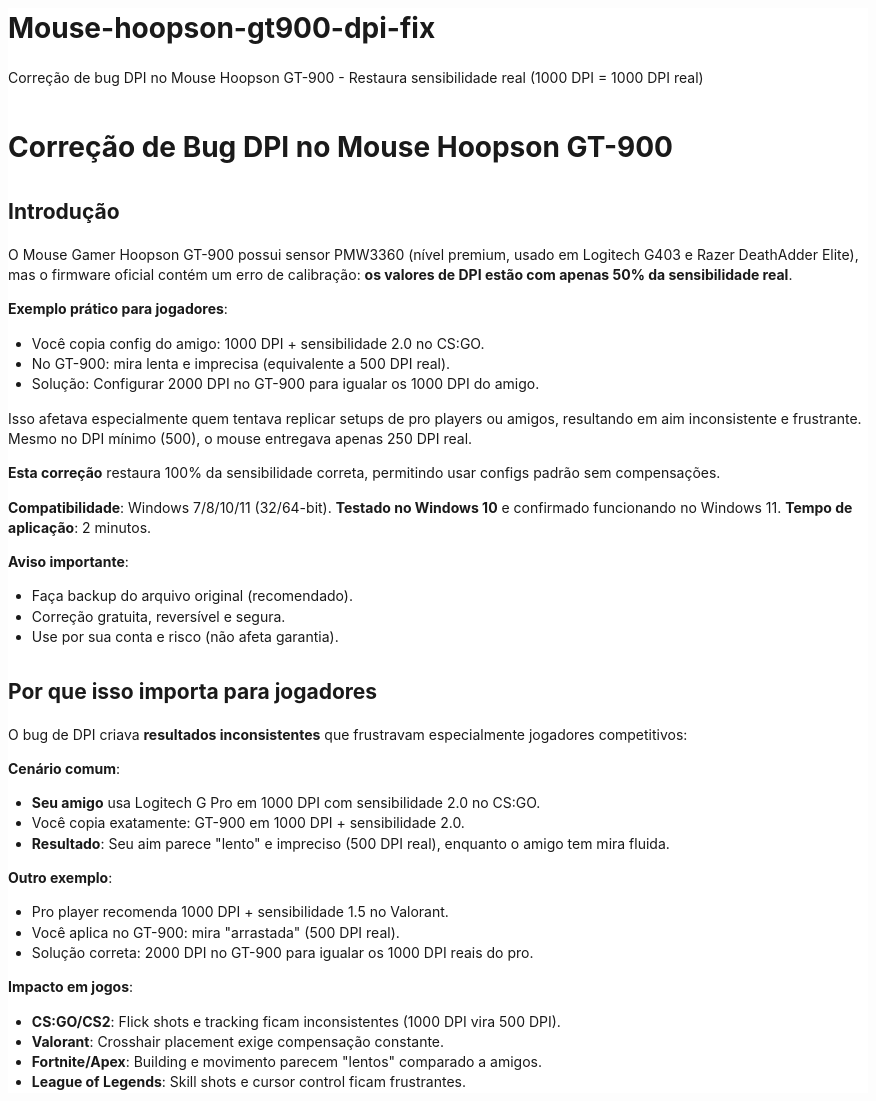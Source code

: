 # Mouse-hoopson-gt900-dpi-fix
Correção de bug DPI no Mouse Hoopson GT-900 - Restaura sensibilidade real (1000 DPI = 1000 DPI real)

# Correção de Bug DPI no Mouse Hoopson GT-900

## Introdução
O Mouse Gamer Hoopson GT-900 possui sensor PMW3360 (nível premium, usado em Logitech G403 e Razer DeathAdder Elite), mas o firmware oficial contém um erro de calibração: **os valores de DPI estão com apenas 50% da sensibilidade real**.

**Exemplo prático para jogadores**:
- Você copia config do amigo: 1000 DPI + sensibilidade 2.0 no CS:GO.
- No GT-900: mira lenta e imprecisa (equivalente a 500 DPI real).
- Solução: Configurar 2000 DPI no GT-900 para igualar os 1000 DPI do amigo.

Isso afetava especialmente quem tentava replicar setups de pro players ou amigos, resultando em aim inconsistente e frustrante. Mesmo no DPI mínimo (500), o mouse entregava apenas 250 DPI real.

**Esta correção** restaura 100% da sensibilidade correta, permitindo usar configs padrão sem compensações.

**Compatibilidade**: Windows 7/8/10/11 (32/64-bit). **Testado no Windows 10** e confirmado funcionando no Windows 11.
**Tempo de aplicação**: 2 minutos.

**Aviso importante**:
- Faça backup do arquivo original (recomendado).
- Correção gratuita, reversível e segura.
- Use por sua conta e risco (não afeta garantia).

## Por que isso importa para jogadores

O bug de DPI criava **resultados inconsistentes** que frustravam especialmente jogadores competitivos:

**Cenário comum**:
- **Seu amigo** usa Logitech G Pro em 1000 DPI com sensibilidade 2.0 no CS:GO.
- Você copia exatamente: GT-900 em 1000 DPI + sensibilidade 2.0.
- **Resultado**: Seu aim parece "lento" e impreciso (500 DPI real), enquanto o amigo tem mira fluida.

**Outro exemplo**: 
- Pro player recomenda 1000 DPI + sensibilidade 1.5 no Valorant.
- Você aplica no GT-900: mira "arrastada" (500 DPI real).
- Solução correta: 2000 DPI no GT-900 para igualar os 1000 DPI reais do pro.

**Impacto em jogos**:
- **CS:GO/CS2**: Flick shots e tracking ficam inconsistentes (1000 DPI vira 500 DPI).
- **Valorant**: Crosshair placement exige compensação constante.
- **Fortnite/Apex**: Building e movimento parecem "lentos" comparado a amigos.
- **League of Legends**: Skill shots e cursor control ficam frustrantes.
